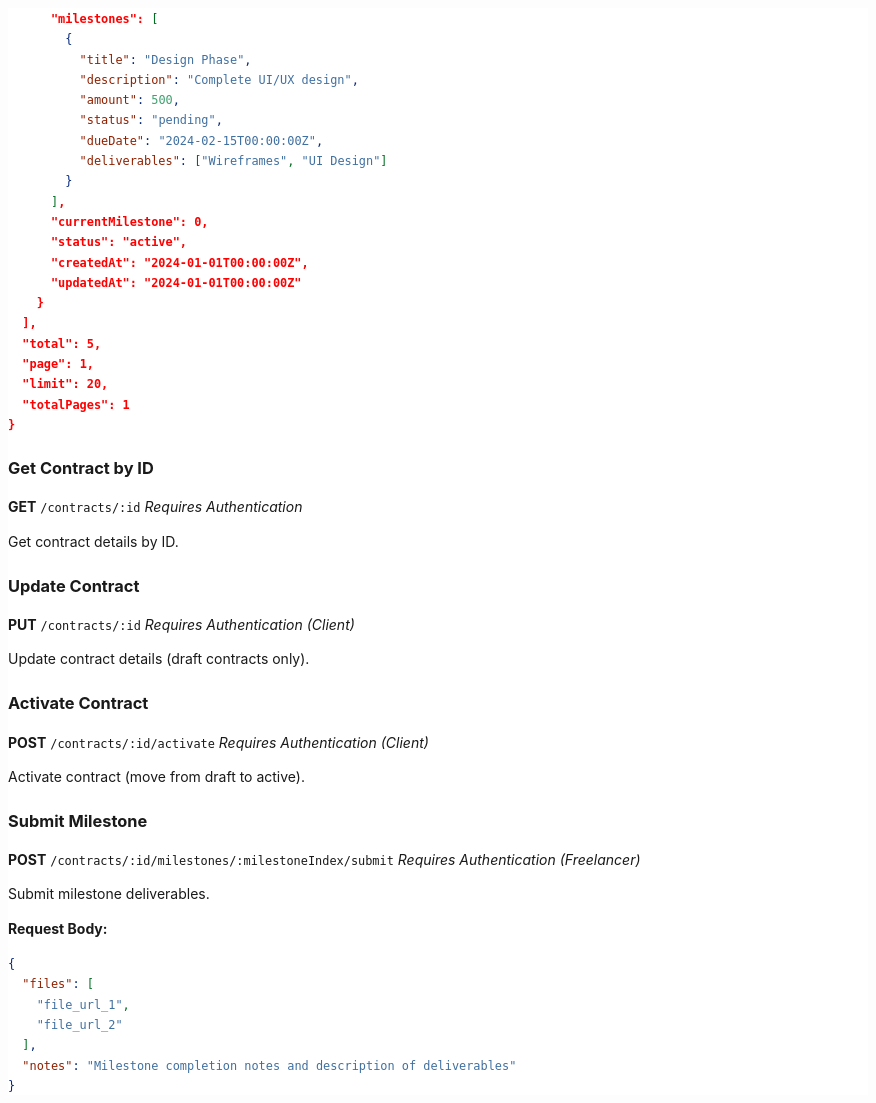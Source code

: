 ```json
      "milestones": [
        {
          "title": "Design Phase",
          "description": "Complete UI/UX design",
          "amount": 500,
          "status": "pending",
          "dueDate": "2024-02-15T00:00:00Z",
          "deliverables": ["Wireframes", "UI Design"]
        }
      ],
      "currentMilestone": 0,
      "status": "active",
      "createdAt": "2024-01-01T00:00:00Z",
      "updatedAt": "2024-01-01T00:00:00Z"
    }
  ],
  "total": 5,
  "page": 1,
  "limit": 20,
  "totalPages": 1
}
```

### Get Contract by ID
**GET** `/contracts/:id`
*Requires Authentication*

Get contract details by ID.

### Update Contract
**PUT** `/contracts/:id`
*Requires Authentication (Client)*

Update contract details (draft contracts only).

### Activate Contract
**POST** `/contracts/:id/activate`
*Requires Authentication (Client)*

Activate contract (move from draft to active).

### Submit Milestone
**POST** `/contracts/:id/milestones/:milestoneIndex/submit`
*Requires Authentication (Freelancer)*

Submit milestone deliverables.

**Request Body:**
```json
{
  "files": [
    "file_url_1",
    "file_url_2"
  ],
  "notes": "Milestone completion notes and description of deliverables"
}
```
